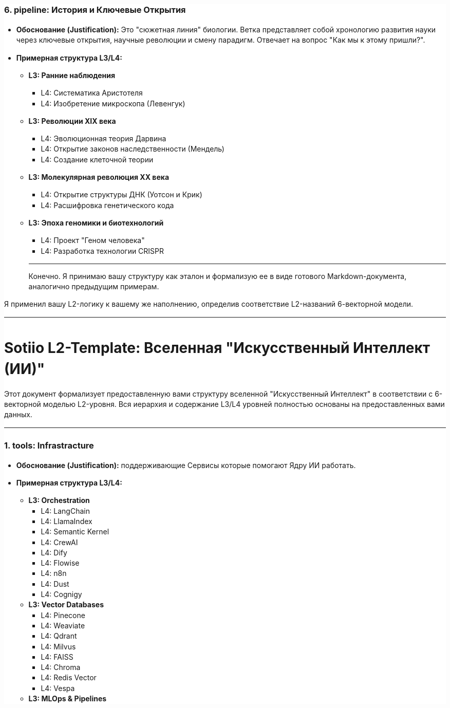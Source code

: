 
### 6. pipeline: История и Ключевые Открытия

*   **Обоснование (Justification):** Это "сюжетная линия" биологии. Ветка представляет собой хронологию развития науки через ключевые открытия, научные революции и смену парадигм. Отвечает на вопрос "Как мы к этому пришли?".

*   **Примерная структура L3/L4:**
    *   **L3: Ранние наблюдения**
        *   L4: Систематика Аристотеля
        *   L4: Изобретение микроскопа (Левенгук)
    *   **L3: Революции XIX века**
        *   L4: Эволюционная теория Дарвина
        *   L4: Открытие законов наследственности (Мендель)
        *   L4: Создание клеточной теории
    *   **L3: Молекулярная революция XX века**
        *   L4: Открытие структуры ДНК (Уотсон и Крик)
        *   L4: Расшифровка генетического кода
    *   **L3: Эпоха геномики и биотехнологий**
        *   L4: Проект "Геном человека"
        *   L4: Разработка технологии CRISPR

        -----

        Конечно. Я принимаю вашу структуру как эталон и формализую ее в виде готового Markdown-документа, аналогично предыдущим примерам.

Я применил вашу L2-логику к вашему же наполнению, определив соответствие L2-названий 6-векторной модели.

---

# Sotiio L2-Template: Вселенная "Искусственный Интеллект (ИИ)"

Этот документ формализует предоставленную вами структуру вселенной "Искусственный Интеллект" в соответствии с 6-векторной моделью L2-уровня. Вся иерархия и содержание L3/L4 уровней полностью основаны на предоставленных вами данных.

---

### 1. tools: Infrastracture

*   **Обоснование (Justification):** поддерживающие Сервисы которые помогают Ядру ИИ работать.

*   **Примерная структура L3/L4:**
    *   **L3: Orchestration**
        *   L4: LangChain
        *   L4: LlamaIndex
        *   L4: Semantic Kernel
        *   L4: CrewAI
        *   L4: Dify
        *   L4: Flowise
        *   L4: n8n
        *   L4: Dust
        *   L4: Cognigy
    *   **L3: Vector Databases**
        *   L4: Pinecone
        *   L4: Weaviate
        *   L4: Qdrant
        *   L4: Milvus
        *   L4: FAISS
        *   L4: Chroma
        *   L4: Redis Vector
        *   L4: Vespa
    *   **L3: MLOps & Pipelines**